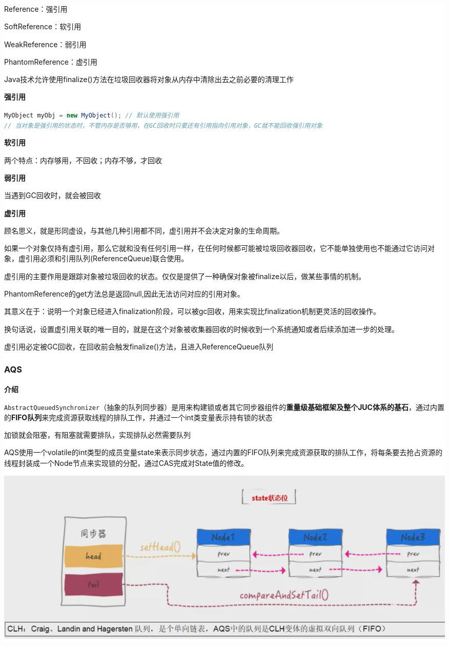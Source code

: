 Reference：强引用

SoftReference：软引用

WeakReference：弱引用

PhantomReference：虚引用

Java技术允许使用finalize()方法在垃圾回收器将对象从内存中清除出去之前必要的清理工作

**强引用**

```java
MyObject myObj = new MyObject(); // 默认使用强引用
// 当对象是强引用的状态时，不管内存是否够用，在GC回收时只要还有引用指向引用对象，GC就不能回收强引用对象
```

**软引用**

两个特点：内存够用，不回收；内存不够，才回收

**弱引用**

当遇到GC回收时，就会被回收

**虚引用**

顾名思义，就是形同虚设，与其他几种引用都不同，虚引用并不会决定对象的生命周期。

如果一个对象仅持有虚引用，那么它就和没有任何引用一样，在任何时候都可能被垃圾回收器回收，它不能单独使用也不能通过它访问对象，虚引用必须和引用队列(ReferenceQueue)联合使用。

虚引用的主要作用是跟踪对象被垃圾回收的状态。仅仅是提供了一种确保对象被finalize以后，做某些事情的机制。

PhantomReference的get方法总是返回null,因此无法访问对应的引用对象。

其意义在于：说明一个对象已经进入finalization阶段，可以被gc回收，用来实现比finalization机制更灵活的回收操作。

换句话说，设置虚引用关联的唯一目的，就是在这个对象被收集器回收的时候收到一个系统通知或者后续添加进一步的处理。

 虚引用必定被GC回收，在回收前会触发finalize()方法，且进入ReferenceQueue队列

### AQS

**介绍**

`AbstractQueuedSynchronizer`（抽象的队列同步器）是用来构建锁或者其它同步器组件的**重量级基础框架及整个JUC体系的基石**，通过内置的**FIFO队列**来完成资源获取线程的排队工作，并通过一个int类变量表示持有锁的状态

加锁就会阻塞，有阻塞就需要排队，实现排队必然需要队列



AQS使用一个volatile的int类型的成员变量state来表示同步状态，通过内置的FIFO队列来完成资源获取的排队工作，将每条要去抢占资源的线程封装成一个Node节点来实现锁的分配，通过CAS完成对State值的修改。

![image-20241101102338799](images/JUC并发编程/image-20241101102338799.png)
